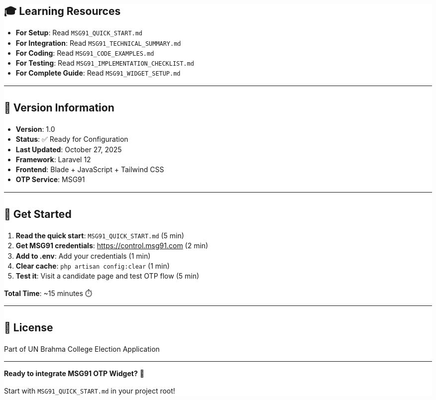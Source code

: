 
## 🎓 Learning Resources

-   **For Setup**: Read `MSG91_QUICK_START.md`
-   **For Integration**: Read `MSG91_TECHNICAL_SUMMARY.md`
-   **For Coding**: Read `MSG91_CODE_EXAMPLES.md`
-   **For Testing**: Read `MSG91_IMPLEMENTATION_CHECKLIST.md`
-   **For Complete Guide**: Read `MSG91_WIDGET_SETUP.md`

---

## 📝 Version Information

-   **Version**: 1.0
-   **Status**: ✅ Ready for Configuration
-   **Last Updated**: October 27, 2025
-   **Framework**: Laravel 12
-   **Frontend**: Blade + JavaScript + Tailwind CSS
-   **OTP Service**: MSG91

---

## 🎉 Get Started

1. **Read the quick start**: `MSG91_QUICK_START.md` (5 min)
2. **Get MSG91 credentials**: https://control.msg91.com (2 min)
3. **Add to .env**: Add your credentials (1 min)
4. **Clear cache**: `php artisan config:clear` (1 min)
5. **Test it**: Visit a candidate page and test OTP flow (5 min)

**Total Time**: ~15 minutes ⏱️

---

## 📄 License

Part of UN Brahma College Election Application

---

**Ready to integrate MSG91 OTP Widget?** 🚀

Start with `MSG91_QUICK_START.md` in your project root!
